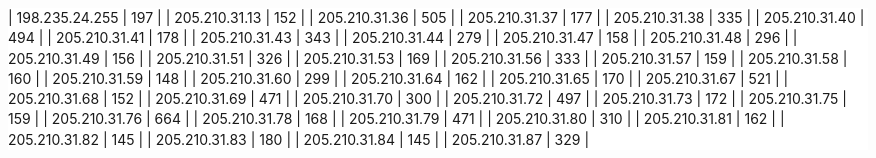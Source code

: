 | 198.235.24.255 | 197 |
| 205.210.31.13 | 152 |
| 205.210.31.36 | 505 |
| 205.210.31.37 | 177 |
| 205.210.31.38 | 335 |
| 205.210.31.40 | 494 |
| 205.210.31.41 | 178 |
| 205.210.31.43 | 343 |
| 205.210.31.44 | 279 |
| 205.210.31.47 | 158 |
| 205.210.31.48 | 296 |
| 205.210.31.49 | 156 |
| 205.210.31.51 | 326 |
| 205.210.31.53 | 169 |
| 205.210.31.56 | 333 |
| 205.210.31.57 | 159 |
| 205.210.31.58 | 160 |
| 205.210.31.59 | 148 |
| 205.210.31.60 | 299 |
| 205.210.31.64 | 162 |
| 205.210.31.65 | 170 |
| 205.210.31.67 | 521 |
| 205.210.31.68 | 152 |
| 205.210.31.69 | 471 |
| 205.210.31.70 | 300 |
| 205.210.31.72 | 497 |
| 205.210.31.73 | 172 |
| 205.210.31.75 | 159 |
| 205.210.31.76 | 664 |
| 205.210.31.78 | 168 |
| 205.210.31.79 | 471 |
| 205.210.31.80 | 310 |
| 205.210.31.81 | 162 |
| 205.210.31.82 | 145 |
| 205.210.31.83 | 180 |
| 205.210.31.84 | 145 |
| 205.210.31.87 | 329 |